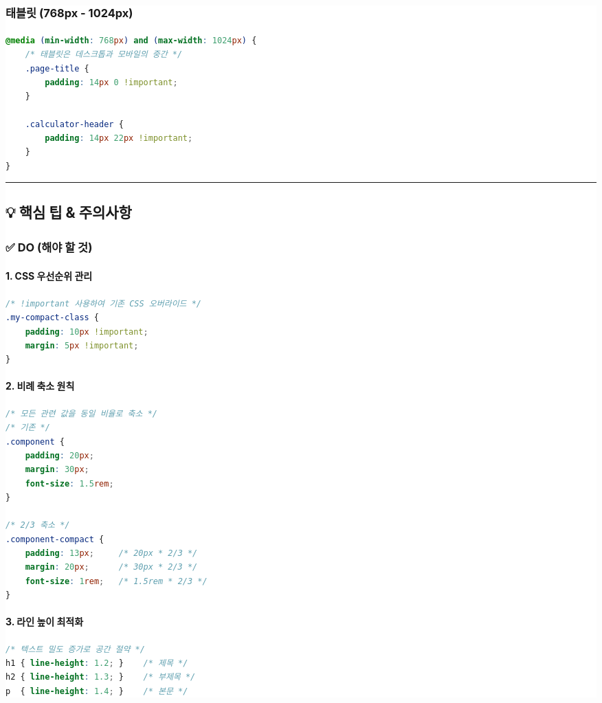 ### **태블릿 (768px - 1024px)**
```css
@media (min-width: 768px) and (max-width: 1024px) {
    /* 태블릿은 데스크톱과 모바일의 중간 */
    .page-title { 
        padding: 14px 0 !important;
    }
    
    .calculator-header { 
        padding: 14px 22px !important;
    }
}
```

---

## 💡 핵심 팁 & 주의사항

### **✅ DO (해야 할 것)**

#### **1. CSS 우선순위 관리**
```css
/* !important 사용하여 기존 CSS 오버라이드 */
.my-compact-class {
    padding: 10px !important;
    margin: 5px !important;
}
```

#### **2. 비례 축소 원칙**
```css
/* 모든 관련 값을 동일 비율로 축소 */
/* 기존 */
.component {
    padding: 20px;
    margin: 30px;
    font-size: 1.5rem;
}

/* 2/3 축소 */
.component-compact {
    padding: 13px;     /* 20px * 2/3 */
    margin: 20px;      /* 30px * 2/3 */
    font-size: 1rem;   /* 1.5rem * 2/3 */
}
```

#### **3. 라인 높이 최적화**
```css
/* 텍스트 밀도 증가로 공간 절약 */
h1 { line-height: 1.2; }    /* 제목 */
h2 { line-height: 1.3; }    /* 부제목 */
p  { line-height: 1.4; }    /* 본문 */
```
